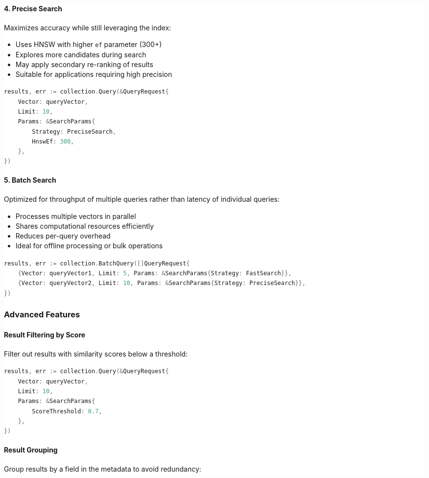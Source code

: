 #### 4. Precise Search

Maximizes accuracy while still leveraging the index:

- Uses HNSW with higher `ef` parameter (300+)
- Explores more candidates during search
- May apply secondary re-ranking of results
- Suitable for applications requiring high precision

```go
results, err := collection.Query(&QueryRequest{
    Vector: queryVector,
    Limit: 10,
    Params: &SearchParams{
        Strategy: PreciseSearch,
        HnswEf: 300,
    },
})
```

#### 5. Batch Search

Optimized for throughput of multiple queries rather than latency of individual queries:

- Processes multiple vectors in parallel
- Shares computational resources efficiently
- Reduces per-query overhead
- Ideal for offline processing or bulk operations

```go
results, err := collection.BatchQuery([]QueryRequest{
    {Vector: queryVector1, Limit: 5, Params: &SearchParams{Strategy: FastSearch}},
    {Vector: queryVector2, Limit: 10, Params: &SearchParams{Strategy: PreciseSearch}},
})
```

### Advanced Features

#### Result Filtering by Score

Filter out results with similarity scores below a threshold:

```go
results, err := collection.Query(&QueryRequest{
    Vector: queryVector,
    Limit: 10,
    Params: &SearchParams{
        ScoreThreshold: 0.7,
    },
})
```

#### Result Grouping

Group results by a field in the metadata to avoid redundancy:
